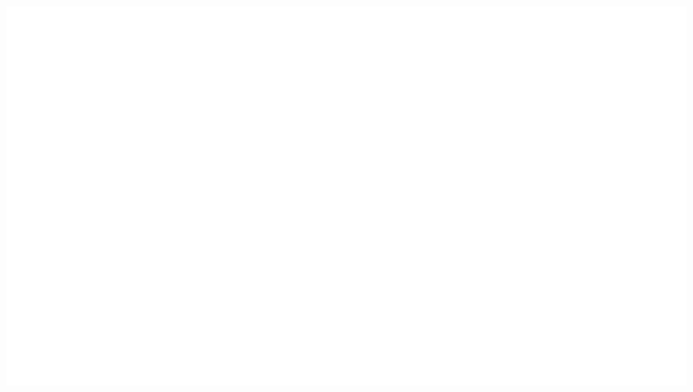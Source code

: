 <div id="htmlwidget-6eef69241fcaddf84eed" style="width:672px;height:480px;" class="plotly html-widget"></div>